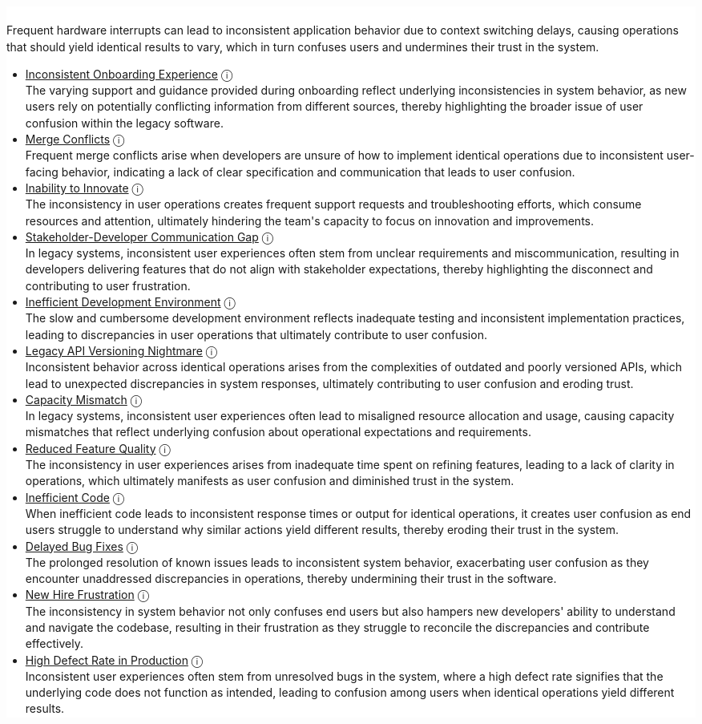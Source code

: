 <br/>  Frequent hardware interrupts can lead to inconsistent application behavior due to context switching delays, causing operations that should yield identical results to vary, which in turn confuses users and undermines their trust in the system.
- [Inconsistent Onboarding Experience](inconsistent-onboarding-experience.md) <span class="info-tooltip" title="Confidence: 0.481, Strength: 0.942">ⓘ</span>
<br/>  The varying support and guidance provided during onboarding reflect underlying inconsistencies in system behavior, as new users rely on potentially conflicting information from different sources, thereby highlighting the broader issue of user confusion within the legacy software.
- [Merge Conflicts](merge-conflicts.md) <span class="info-tooltip" title="Confidence: 0.471, Strength: 0.913">ⓘ</span>
<br/>  Frequent merge conflicts arise when developers are unsure of how to implement identical operations due to inconsistent user-facing behavior, indicating a lack of clear specification and communication that leads to user confusion.
- [Inability to Innovate](inability-to-innovate.md) <span class="info-tooltip" title="Confidence: 0.470, Strength: 0.946">ⓘ</span>
<br/>  The inconsistency in user operations creates frequent support requests and troubleshooting efforts, which consume resources and attention, ultimately hindering the team's capacity to focus on innovation and improvements.
- [Stakeholder-Developer Communication Gap](stakeholder-developer-communication-gap.md) <span class="info-tooltip" title="Confidence: 0.463, Strength: 0.904">ⓘ</span>
<br/>  In legacy systems, inconsistent user experiences often stem from unclear requirements and miscommunication, resulting in developers delivering features that do not align with stakeholder expectations, thereby highlighting the disconnect and contributing to user frustration.
- [Inefficient Development Environment](inefficient-development-environment.md) <span class="info-tooltip" title="Confidence: 0.461, Strength: 0.880">ⓘ</span>
<br/>  The slow and cumbersome development environment reflects inadequate testing and inconsistent implementation practices, leading to discrepancies in user operations that ultimately contribute to user confusion.
- [Legacy API Versioning Nightmare](legacy-api-versioning-nightmare.md) <span class="info-tooltip" title="Confidence: 0.459, Strength: 0.937">ⓘ</span>
<br/>  Inconsistent behavior across identical operations arises from the complexities of outdated and poorly versioned APIs, which lead to unexpected discrepancies in system responses, ultimately contributing to user confusion and eroding trust.
- [Capacity Mismatch](capacity-mismatch.md) <span class="info-tooltip" title="Confidence: 0.444, Strength: 0.923">ⓘ</span>
<br/>  In legacy systems, inconsistent user experiences often lead to misaligned resource allocation and usage, causing capacity mismatches that reflect underlying confusion about operational expectations and requirements.
- [Reduced Feature Quality](reduced-feature-quality.md) <span class="info-tooltip" title="Confidence: 0.431, Strength: 0.929">ⓘ</span>
<br/>  The inconsistency in user experiences arises from inadequate time spent on refining features, leading to a lack of clarity in operations, which ultimately manifests as user confusion and diminished trust in the system.
- [Inefficient Code](inefficient-code.md) <span class="info-tooltip" title="Confidence: 0.423, Strength: 0.893">ⓘ</span>
<br/>  When inefficient code leads to inconsistent response times or output for identical operations, it creates user confusion as end users struggle to understand why similar actions yield different results, thereby eroding their trust in the system.
- [Delayed Bug Fixes](delayed-bug-fixes.md) <span class="info-tooltip" title="Confidence: 0.422, Strength: 0.871">ⓘ</span>
<br/>  The prolonged resolution of known issues leads to inconsistent system behavior, exacerbating user confusion as they encounter unaddressed discrepancies in operations, thereby undermining their trust in the software.
- [New Hire Frustration](new-hire-frustration.md) <span class="info-tooltip" title="Confidence: 0.412, Strength: 0.940">ⓘ</span>
<br/>  The inconsistency in system behavior not only confuses end users but also hampers new developers' ability to understand and navigate the codebase, resulting in their frustration as they struggle to reconcile the discrepancies and contribute effectively.
- [High Defect Rate in Production](high-defect-rate-in-production.md) <span class="info-tooltip" title="Confidence: 0.411, Strength: 0.878">ⓘ</span>
<br/>  Inconsistent user experiences often stem from unresolved bugs in the system, where a high defect rate signifies that the underlying code does not function as intended, leading to confusion among users when identical operations yield different results.